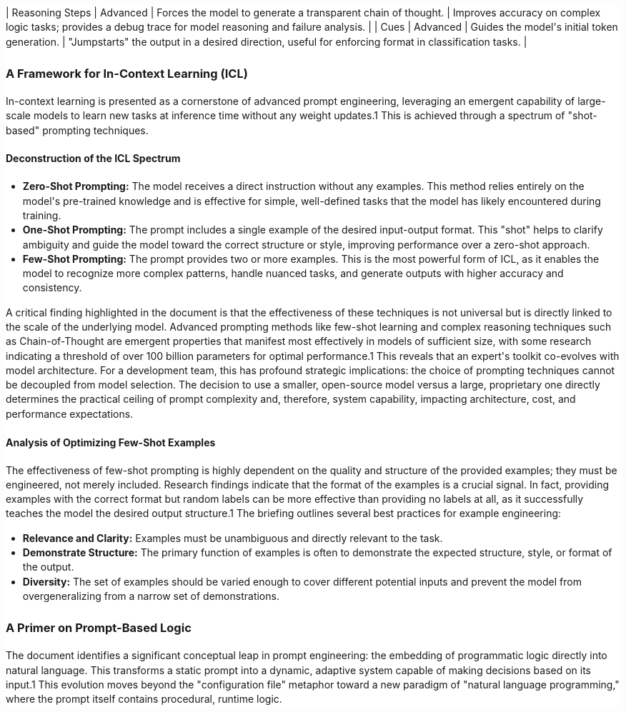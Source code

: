 | Reasoning Steps | Advanced | Forces the model to generate a transparent chain of thought. | Improves accuracy on complex logic tasks; provides a debug trace for model reasoning and failure analysis. |
| Cues | Advanced | Guides the model's initial token generation. | "Jumpstarts" the output in a desired direction, useful for enforcing format in classification tasks. |

### **A Framework for In-Context Learning (ICL)**

In-context learning is presented as a cornerstone of advanced prompt engineering, leveraging an emergent capability of large-scale models to learn new tasks at inference time without any weight updates.1 This is achieved through a spectrum of "shot-based" prompting techniques.

#### **Deconstruction of the ICL Spectrum**

* **Zero-Shot Prompting:** The model receives a direct instruction without any examples. This method relies entirely on the model's pre-trained knowledge and is effective for simple, well-defined tasks that the model has likely encountered during training.  
* **One-Shot Prompting:** The prompt includes a single example of the desired input-output format. This "shot" helps to clarify ambiguity and guide the model toward the correct structure or style, improving performance over a zero-shot approach.  
* **Few-Shot Prompting:** The prompt provides two or more examples. This is the most powerful form of ICL, as it enables the model to recognize more complex patterns, handle nuanced tasks, and generate outputs with higher accuracy and consistency.

A critical finding highlighted in the document is that the effectiveness of these techniques is not universal but is directly linked to the scale of the underlying model. Advanced prompting methods like few-shot learning and complex reasoning techniques such as Chain-of-Thought are emergent properties that manifest most effectively in models of sufficient size, with some research indicating a threshold of over 100 billion parameters for optimal performance.1 This reveals that an expert's toolkit co-evolves with model architecture. For a development team, this has profound strategic implications: the choice of prompting techniques cannot be decoupled from model selection. The decision to use a smaller, open-source model versus a large, proprietary one directly determines the practical ceiling of prompt complexity and, therefore, system capability, impacting architecture, cost, and performance expectations.

#### **Analysis of Optimizing Few-Shot Examples**

The effectiveness of few-shot prompting is highly dependent on the quality and structure of the provided examples; they must be engineered, not merely included. Research findings indicate that the format of the examples is a crucial signal. In fact, providing examples with the correct format but random labels can be more effective than providing no labels at all, as it successfully teaches the model the desired output structure.1 The briefing outlines several best practices for example engineering:

* **Relevance and Clarity:** Examples must be unambiguous and directly relevant to the task.  
* **Demonstrate Structure:** The primary function of examples is often to demonstrate the expected structure, style, or format of the output.  
* **Diversity:** The set of examples should be varied enough to cover different potential inputs and prevent the model from overgeneralizing from a narrow set of demonstrations.

### **A Primer on Prompt-Based Logic**

The document identifies a significant conceptual leap in prompt engineering: the embedding of programmatic logic directly into natural language. This transforms a static prompt into a dynamic, adaptive system capable of making decisions based on its input.1 This evolution moves beyond the "configuration file" metaphor toward a new paradigm of "natural language programming," where the prompt itself contains procedural, runtime logic.
